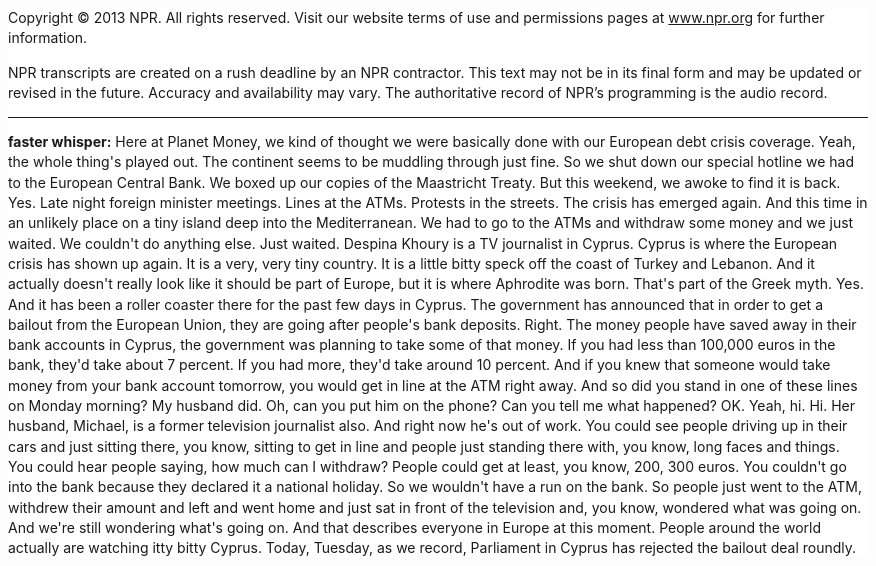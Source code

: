 Copyright © 2013 NPR. All rights reserved. Visit our website terms of use and permissions pages at www.npr.org for further information.

NPR transcripts are created on a rush deadline by an NPR contractor. This text may not be in its final form and may be updated or revised in the future. Accuracy and availability may vary. The authoritative record of NPR’s programming is the audio record.

----

**faster whisper:**
Here at Planet Money, we kind of thought we were basically done with our European debt
crisis coverage.
Yeah, the whole thing's played out.
The continent seems to be muddling through just fine.
So we shut down our special hotline we had to the European Central Bank.
We boxed up our copies of the Maastricht Treaty.
But this weekend, we awoke to find it is back.
Yes.
Late night foreign minister meetings.
Lines at the ATMs.
Protests in the streets.
The crisis has emerged again.
And this time in an unlikely place on a tiny island deep into the Mediterranean.
We had to go to the ATMs and withdraw some money and we just waited.
We couldn't do anything else.
Just waited.
Despina Khoury is a TV journalist in Cyprus.
Cyprus is where the European crisis has shown up again.
It is a very, very tiny country.
It is a little bitty speck off the coast of Turkey and Lebanon.
And it actually doesn't really look like it should be part of Europe, but it is
where Aphrodite was born.
That's part of the Greek myth.
Yes.
And it has been a roller coaster there for the past few days in Cyprus.
The government has announced that in order to get a bailout from the European Union,
they are going after people's bank deposits.
Right.
The money people have saved away in their bank accounts in Cyprus, the government
was planning to take some of that money.
If you had less than 100,000 euros in the bank, they'd take about 7 percent.
If you had more, they'd take around 10 percent.
And if you knew that someone would take money from your bank account tomorrow, you would
get in line at the ATM right away.
And so did you stand in one of these lines on Monday morning?
My husband did.
Oh, can you put him on the phone?
Can you tell me what happened?
OK.
Yeah, hi.
Hi.
Her husband, Michael, is a former television journalist also.
And right now he's out of work.
You could see people driving up in their cars and just sitting there, you know,
sitting to get in line and people just standing there with, you know, long faces and things.
You could hear people saying, how much can I withdraw?
People could get at least, you know, 200, 300 euros.
You couldn't go into the bank because they declared it a national holiday.
So we wouldn't have a run on the bank.
So people just went to the ATM, withdrew their amount and left and went home and
just sat in front of the television and, you know, wondered what was going on.
And we're still wondering what's going on.
And that describes everyone in Europe at this moment.
People around the world actually are watching itty bitty Cyprus.
Today, Tuesday, as we record, Parliament in Cyprus has rejected the bailout deal roundly.